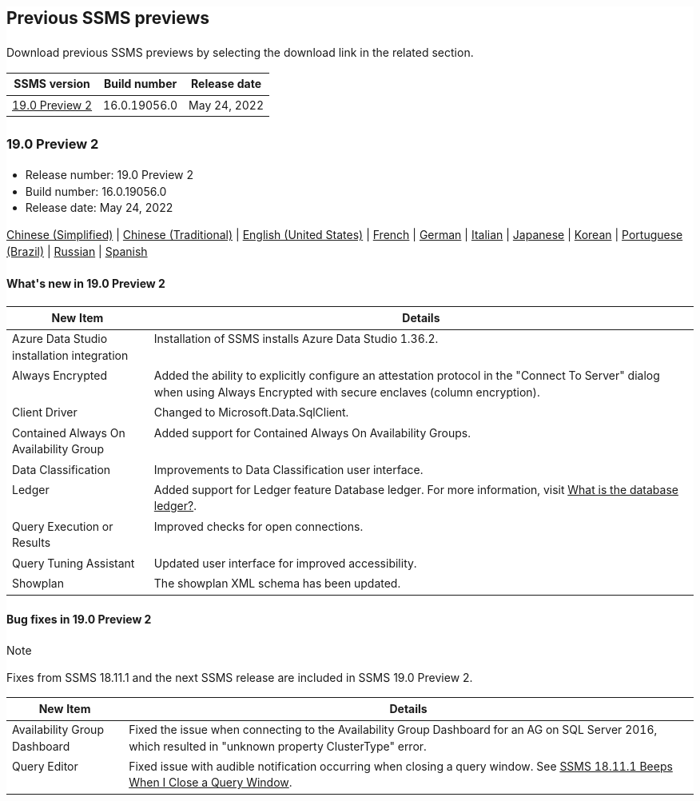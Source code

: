 ## Previous SSMS previews

Download previous SSMS previews by selecting the download link in the related section.

| SSMS version | Build number | Release date |
|--------------|--------------|--------------|
| [19.0 Preview 2](#190-preview-2) | 16.0.19056.0 | May 24, 2022 |

### 19.0 Preview 2

- Release number: 19.0 Preview 2
- Build number: 16.0.19056.0
- Release date: May 24, 2022

[Chinese (Simplified)](https://go.microsoft.com/fwlink/?linkid=2195969&clcid=0x804) | [Chinese (Traditional)](https://go.microsoft.com/fwlink/?linkid=2195969&clcid=0x404) | [English (United States)](https://go.microsoft.com/fwlink/?linkid=2195969&clcid=0x409) | [French](https://go.microsoft.com/fwlink/?linkid=2195969&clcid=0x40c) | [German](https://go.microsoft.com/fwlink/?linkid=2195969&clcid=0x407) | [Italian](https://go.microsoft.com/fwlink/?linkid=2195969&clcid=0x410) | [Japanese](https://go.microsoft.com/fwlink/?linkid=2195969&clcid=0x411) | [Korean](https://go.microsoft.com/fwlink/?linkid=2195969&clcid=0x412) | [Portuguese (Brazil)](https://go.microsoft.com/fwlink/?linkid=2195969&clcid=0x416) | [Russian](https://go.microsoft.com/fwlink/?linkid=2195969&clcid=0x419) | [Spanish](https://go.microsoft.com/fwlink/?linkid=2195969&clcid=0x40a)

#### What's new in 19.0 Preview 2

| New Item | Details |
|----------|---------|
| Azure Data Studio installation integration | Installation of SSMS installs Azure Data Studio 1.36.2. |
| Always Encrypted | Added the ability to explicitly configure an attestation protocol in the "Connect To Server" dialog when using Always Encrypted with secure enclaves (column encryption). |
| Client Driver | Changed to Microsoft.Data.SqlClient. |
| Contained Always On Availability Group | Added support for Contained Always On Availability Groups. |
| Data Classification | Improvements to Data Classification user interface. |
| Ledger | Added support for Ledger feature Database ledger. For more information, visit [What is the database ledger?](../relational-databases/security/ledger/ledger-database-ledger.md). |
| Query Execution or Results | Improved checks for open connections. |
| Query Tuning Assistant | Updated user interface for improved accessibility. |
| Showplan | The showplan XML schema has been updated. |

#### Bug fixes in 19.0 Preview 2

> [!Note]
> Fixes from SSMS 18.11.1 and the next SSMS release are included in SSMS 19.0 Preview 2.

| New Item | Details |
|----------|---------|
| Availability Group Dashboard | Fixed the issue when connecting to the Availability Group Dashboard for an AG on SQL Server 2016, which resulted in "unknown property ClusterType" error. |
| Query Editor | Fixed issue with audible notification occurring when closing a query window. See [SSMS 18.11.1 Beeps When I Close a Query Window](/answers/questions/775502/ssms-18111-beeps-when-i-close-a-query-window.html). |
